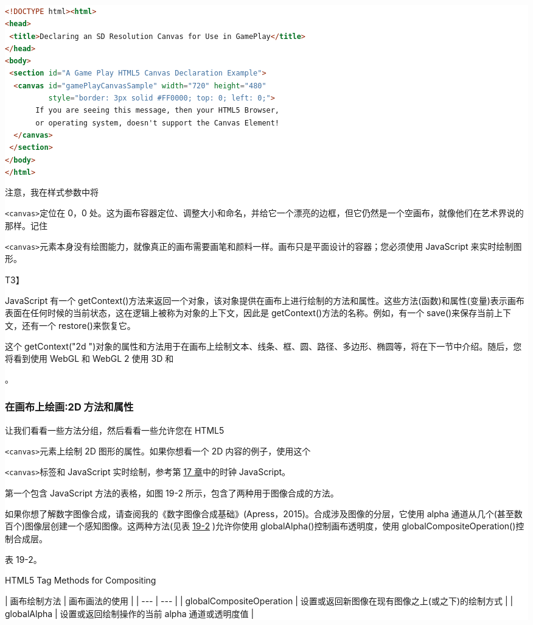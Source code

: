 ```html
<!DOCTYPE html><html>
<head>
 <title>Declaring an SD Resolution Canvas for Use in GamePlay</title>
</head>
<body>
 <section id="A Game Play HTML5 Canvas Declaration Example">
  <canvas id="gamePlayCanvasSample" width="720" height="480"
          style="border: 3px solid #FF0000; top: 0; left: 0;">
       If you are seeing this message, then your HTML5 Browser,
       or operating system, doesn't support the Canvas Element!
  </canvas>
 </section>
</body>
</html>

```

注意，我在样式参数中将

`<canvas>`定位在 0，0 处。这为画布容器定位、调整大小和命名，并给它一个漂亮的边框，但它仍然是一个空画布，就像他们在艺术界说的那样。记住

`<canvas>`元素本身没有绘图能力，就像真正的画布需要画笔和颜料一样。画布只是平面设计的容器；您必须使用 JavaScript 来实时绘制图形。</canvas>

T3】</canvas>

JavaScript 有一个 getContext()方法来返回一个对象，该对象提供在画布上进行绘制的方法和属性。这些方法(函数)和属性(变量)表示画布表面在任何时候的当前状态，这在逻辑上被称为对象的上下文，因此是 getContext()方法的名称。例如，有一个 save()来保存当前上下文，还有一个 restore()来恢复它。

这个 getContext("2d ")对象的属性和方法用于在画布上绘制文本、线条、框、圆、路径、多边形、椭圆等，将在下一节中介绍。随后，您将看到使用 WebGL 和 WebGL 2 使用 3D 和

<canvas>。</canvas>

### 在画布上绘画:2D 方法和属性

让我们看看一些方法分组，然后看看一些允许您在 HTML5

`<canvas>`元素上绘制 2D 图形的属性。如果你想看一个 2D 内容的例子，使用这个

`<canvas>`标签和 JavaScript 实时绘制，参考第 [17 章](17.html)中的时钟 JavaScript。</canvas>

</canvas>

第一个包含 JavaScript 方法的表格，如图 19-2 所示，包含了两种用于图像合成的方法。

如果你想了解数字图像合成，请查阅我的《数字图像合成基础》(Apress，2015)。合成涉及图像的分层，它使用 alpha 通道从几个(甚至数百个)图像层创建一个感知图像。这两种方法(见表 [19-2](#Tab2) )允许你使用 globalAlpha()控制画布透明度，使用 globalCompositeOperation()控制合成层。

表 19-2。

HTML5 <canvas> Tag Methods for Compositing

<colgroup><col> <col></colgroup> 
| 画布绘制方法 | 画布画法的使用 |
| --- | --- |
| globalCompositeOperation | 设置或返回新图像在现有图像之上(或之下)的绘制方式 |
| globalAlpha | 设置或返回绘制操作的当前 alpha 通道或透明度值 |
